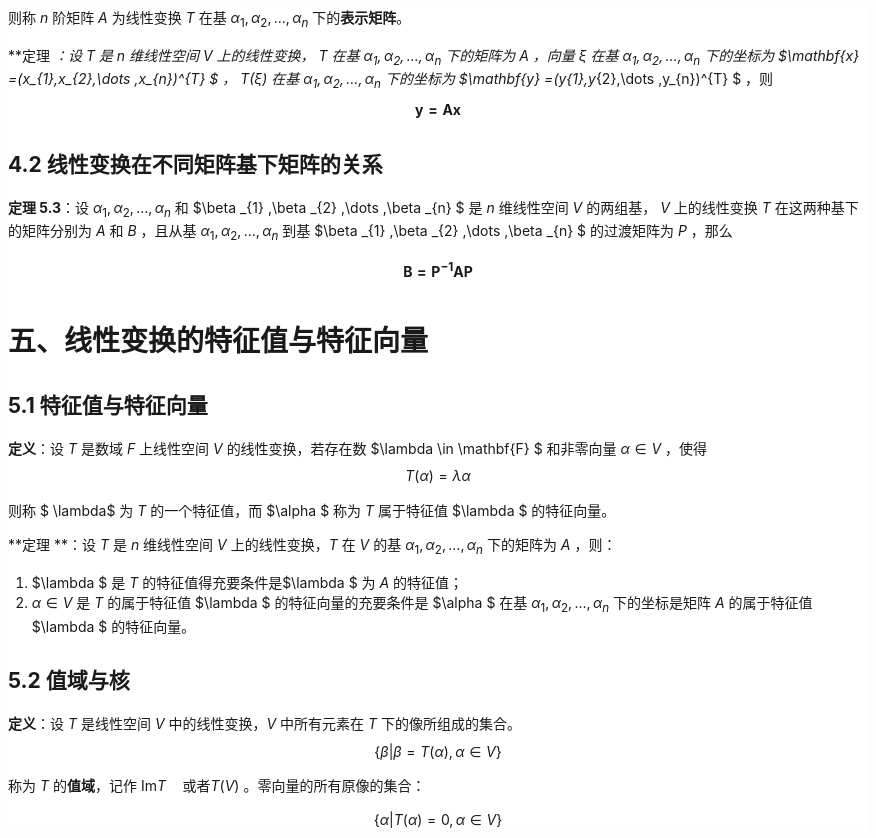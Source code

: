 则称 $n$ 阶矩阵 $A$ 为线性变换 $T$ 在基 $\alpha _{1},\alpha _{2},\dots ,\alpha _{n}$ 下的**表示矩阵**。



**定理 **：设 $T$ 是 $n$ 维线性空间 $V$ 上的线性变换， $T$ 在基 $\alpha _{1},\alpha _{2},\dots ,\alpha _{n}$ 下的矩阵为 $A$ ，向量 $\xi$ 在基 $\alpha _{1},\alpha _{2},\dots ,\alpha _{n}$ 下的坐标为 $\mathbf{x} =(x_{1},x_{2},\dots ,x_{n})^{T} $ ， $T(\xi )$ 在基 $\alpha _{1},\alpha _{2},\dots ,\alpha _{n}$ 下的坐标为 $\mathbf{y} =(y*{1},y*{2},\dots ,y\_{n})^{T} $ ，则
$$
\mathbf{y = Ax}
$$

## 4.2 线性变换在不同矩阵基下矩阵的关系

**定理 5.3**：设 $\alpha _{1},\alpha _{2},\dots ,\alpha _{n}$ 和 $\beta _{1} ,\beta _{2} ,\dots ,\beta _{n} $ 是 $n$ 维线性空间 $V$ 的两组基， $V$ 上的线性变换 $T$ 在这两种基下的矩阵分别为 $A$ 和 $B$ ，且从基 $\alpha _{1},\alpha _{2},\dots ,\alpha _{n}$ 到基 $\beta _{1} ,\beta _{2} ,\dots ,\beta _{n} $ 的过渡矩阵为  $P$ ，那么

$$
\mathbf{B = P^{-1} AP}
$$

# 五、线性变换的特征值与特征向量

## 5.1 特征值与特征向量

**定义**：设 $T$ 是数域 $F$ 上线性空间 $V$ 的线性变换，若存在数 $\lambda \in \mathbf{F} $ 和非零向量 $\alpha \in V$ ，使得
$$
T(\alpha ) = \lambda \alpha
$$

则称 $ \lambda$ 为 $T$ 的一个特征值，而 $\alpha $ 称为 $T$ 属于特征值 $\lambda $ 的特征向量。



**定理 **：设 $T$ 是 $n$ 维线性空间 $V$ 上的线性变换，$T$ 在 $V$ 的基 $\alpha _{1},\alpha _{2},\dots ,\alpha _{n}$ 下的矩阵为 $A$ ，则：

1.  $\lambda $ 是 $T$ 的特征值得充要条件是$\lambda $ 为 $A$ 的特征值；
2.  $\alpha \in V$ 是 $T$ 的属于特征值 $\lambda $ 的特征向量的充要条件是 $\alpha $ 在基  $\alpha _{1},\alpha _{2},\dots ,\alpha _{n}$ 下的坐标是矩阵 $A$ 的属于特征值 $\lambda $ 的特征向量。

## 5.2 值域与核

**定义**：设 $T$ 是线性空间 $V$ 中的线性变换，$V$ 中所有元素在 $T$ 下的像所组成的集合。
$$
\left \{ \beta |\beta  = T(\alpha ) ,\alpha \in V\right \}
$$

称为 $T$ 的**值域**，记作 $\text{Im} T\quad \text{或者} T(V)$ 。零向量的所有原像的集合：

$$
\left \{ \alpha | T(\alpha )=0 ,\alpha \in V\right \}
$$
